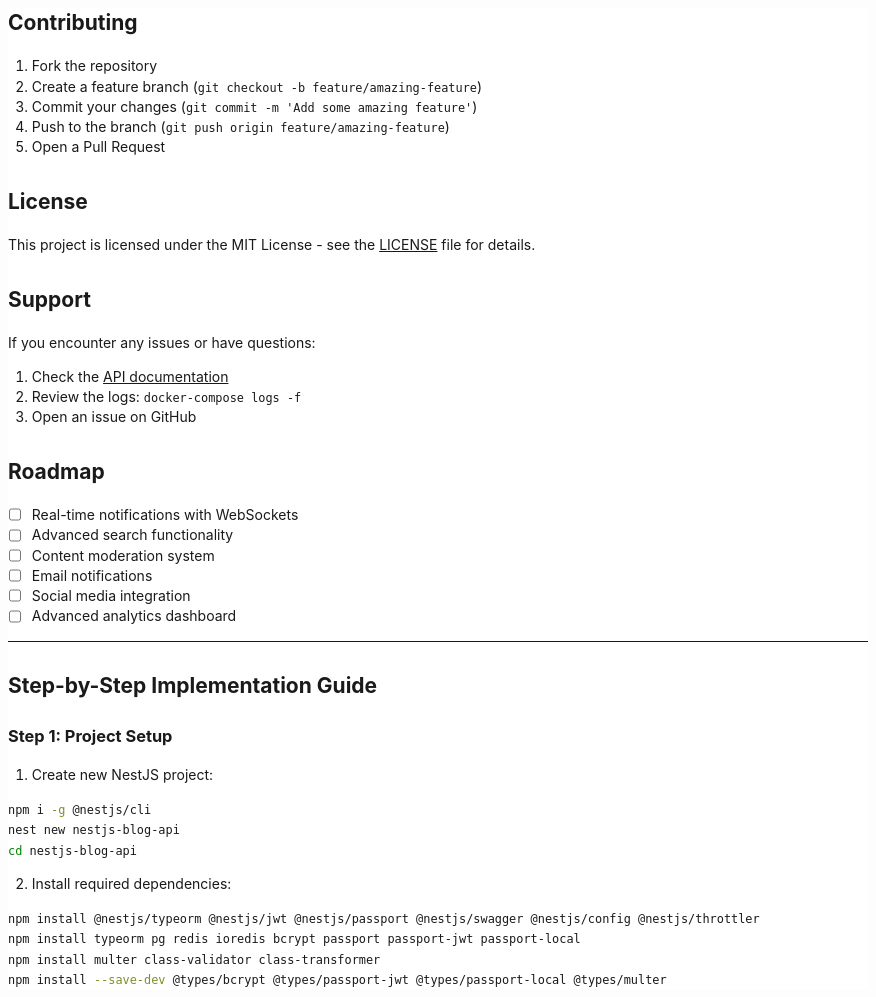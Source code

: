 ## Contributing

1. Fork the repository
2. Create a feature branch (`git checkout -b feature/amazing-feature`)
3. Commit your changes (`git commit -m 'Add some amazing feature'`)
4. Push to the branch (`git push origin feature/amazing-feature`)
5. Open a Pull Request

## License

This project is licensed under the MIT License - see the [LICENSE](LICENSE) file for details.

## Support

If you encounter any issues or have questions:

1. Check the [API documentation](http://localhost:3000/api)
2. Review the logs: `docker-compose logs -f`
3. Open an issue on GitHub

## Roadmap

- [ ] Real-time notifications with WebSockets
- [ ] Advanced search functionality
- [ ] Content moderation system
- [ ] Email notifications
- [ ] Social media integration
- [ ] Advanced analytics dashboard

---

## Step-by-Step Implementation Guide

### Step 1: Project Setup

1. Create new NestJS project:

```bash
npm i -g @nestjs/cli
nest new nestjs-blog-api
cd nestjs-blog-api
```

2. Install required dependencies:

```bash
npm install @nestjs/typeorm @nestjs/jwt @nestjs/passport @nestjs/swagger @nestjs/config @nestjs/throttler
npm install typeorm pg redis ioredis bcrypt passport passport-jwt passport-local
npm install multer class-validator class-transformer
npm install --save-dev @types/bcrypt @types/passport-jwt @types/passport-local @types/multer
```
